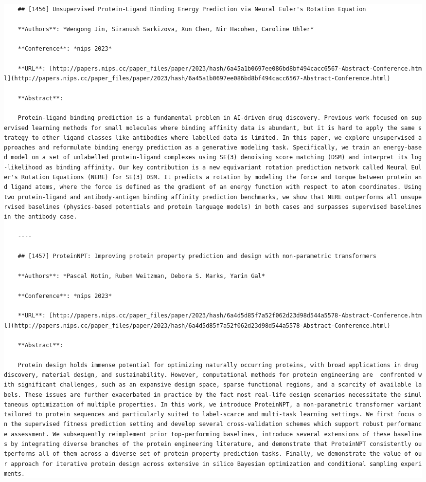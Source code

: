         ## [1456] Unsupervised Protein-Ligand Binding Energy Prediction via Neural Euler's Rotation Equation

        **Authors**: *Wengong Jin, Siranush Sarkizova, Xun Chen, Nir Hacohen, Caroline Uhler*

        **Conference**: *nips 2023*

        **URL**: [http://papers.nips.cc/paper_files/paper/2023/hash/6a45a1b0697ee086bd8bf494cacc6567-Abstract-Conference.html](http://papers.nips.cc/paper_files/paper/2023/hash/6a45a1b0697ee086bd8bf494cacc6567-Abstract-Conference.html)

        **Abstract**:

        Protein-ligand binding prediction is a fundamental problem in AI-driven drug discovery. Previous work focused on supervised learning methods for small molecules where binding affinity data is abundant, but it is hard to apply the same strategy to other ligand classes like antibodies where labelled data is limited. In this paper, we explore unsupervised approaches and reformulate binding energy prediction as a generative modeling task. Specifically, we train an energy-based model on a set of unlabelled protein-ligand complexes using SE(3) denoising score matching (DSM) and interpret its log-likelihood as binding affinity. Our key contribution is a new equivariant rotation prediction network called Neural Euler's Rotation Equations (NERE) for SE(3) DSM. It predicts a rotation by modeling the force and torque between protein and ligand atoms, where the force is defined as the gradient of an energy function with respect to atom coordinates. Using two protein-ligand and antibody-antigen binding affinity prediction benchmarks, we show that NERE outperforms all unsupervised baselines (physics-based potentials and protein language models) in both cases and surpasses supervised baselines in the antibody case.

        ----

        ## [1457] ProteinNPT: Improving protein property prediction and design with non-parametric transformers

        **Authors**: *Pascal Notin, Ruben Weitzman, Debora S. Marks, Yarin Gal*

        **Conference**: *nips 2023*

        **URL**: [http://papers.nips.cc/paper_files/paper/2023/hash/6a4d5d85f7a52f062d23d98d544a5578-Abstract-Conference.html](http://papers.nips.cc/paper_files/paper/2023/hash/6a4d5d85f7a52f062d23d98d544a5578-Abstract-Conference.html)

        **Abstract**:

        Protein design holds immense potential for optimizing naturally occurring proteins, with broad applications in drug discovery, material design, and sustainability. However, computational methods for protein engineering are  confronted with significant challenges, such as an expansive design space, sparse functional regions, and a scarcity of available labels. These issues are further exacerbated in practice by the fact most real-life design scenarios necessitate the simultaneous optimization of multiple properties. In this work, we introduce ProteinNPT, a non-parametric transformer variant tailored to protein sequences and particularly suited to label-scarce and multi-task learning settings. We first focus on the supervised fitness prediction setting and develop several cross-validation schemes which support robust performance assessment. We subsequently reimplement prior top-performing baselines, introduce several extensions of these baselines by integrating diverse branches of the protein engineering literature, and demonstrate that ProteinNPT consistently outperforms all of them across a diverse set of protein property prediction tasks. Finally, we demonstrate the value of our approach for iterative protein design across extensive in silico Bayesian optimization and conditional sampling experiments.

